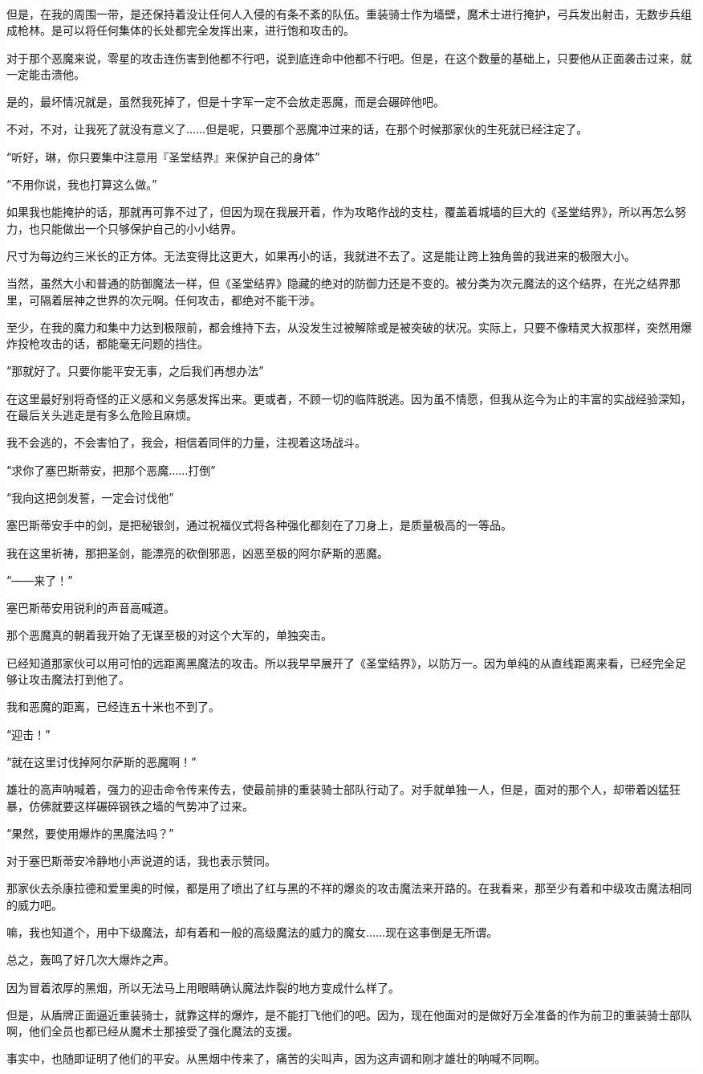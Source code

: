但是，在我的周围一带，是还保持着没让任何人入侵的有条不紊的队伍。重装骑士作为墙壁，魔术士进行掩护，弓兵发出射击，无数步兵组成枪林。是可以将任何集体的长处都完全发挥出来，进行饱和攻击的。

对于那个恶魔来说，零星的攻击连伤害到他都不行吧，说到底连命中他都不行吧。但是，在这个数量的基础上，只要他从正面袭击过来，就一定能击溃他。

是的，最坏情况就是，虽然我死掉了，但是十字军一定不会放走恶魔，而是会碾碎他吧。

不对，不对，让我死了就没有意义了……但是呢，只要那个恶魔冲过来的话，在那个时候那家伙的生死就已经注定了。

“听好，琳，你只要集中注意用『圣堂结界』来保护自己的身体”

“不用你说，我也打算这么做。”

如果我也能掩护的话，那就再可靠不过了，但因为现在我展开着，作为攻略作战的支柱，覆盖着城墙的巨大的《圣堂结界》，所以再怎么努力，也只能做出一个只够保护自己的小小结界。

尺寸为每边约三米长的正方体。无法变得比这更大，如果再小的话，我就进不去了。这是能让跨上独角兽的我进来的极限大小。

当然，虽然大小和普通的防御魔法一样，但《圣堂结界》隐藏的绝对的防御力还是不变的。被分类为次元魔法的这个结界，在光之结界那里，可隔着层神之世界的次元啊。任何攻击，都绝对不能干涉。

至少，在我的魔力和集中力达到极限前，都会维持下去，从没发生过被解除或是被突破的状况。实际上，只要不像精灵大叔那样，突然用爆炸投枪攻击的话，都能毫无问题的挡住。

“那就好了。只要你能平安无事，之后我们再想办法”

在这里最好别将奇怪的正义感和义务感发挥出来。更或者，不顾一切的临阵脱逃。因为虽不情愿，但我从迄今为止的丰富的实战经验深知，在最后关头逃走是有多么危险且麻烦。

我不会逃的，不会害怕了，我会，相信着同伴的力量，注视着这场战斗。

“求你了塞巴斯蒂安，把那个恶魔……打倒”

“我向这把剑发誓，一定会讨伐他”

塞巴斯蒂安手中的剑，是把秘银剑，通过祝福仪式将各种强化都刻在了刀身上，是质量极高的一等品。

我在这里祈祷，那把圣剑，能漂亮的砍倒邪恶，凶恶至极的阿尔萨斯的恶魔。

“——来了！”

塞巴斯蒂安用锐利的声音高喊道。

那个恶魔真的朝着我开始了无谋至极的对这个大军的，单独突击。

已经知道那家伙可以用可怕的远距离黑魔法的攻击。所以我早早展开了《圣堂结界》，以防万一。因为单纯的从直线距离来看，已经完全足够让攻击魔法打到他了。

我和恶魔的距离，已经连五十米也不到了。

“迎击！”

“就在这里讨伐掉阿尔萨斯的恶魔啊！”

雄壮的高声呐喊着，强力的迎击命令传来传去，使最前排的重装骑士部队行动了。对手就单独一人，但是，面对的那个人，却带着凶猛狂暴，仿佛就要这样碾碎钢铁之墙的气势冲了过来。

“果然，要使用爆炸的黑魔法吗？”

对于塞巴斯蒂安冷静地小声说道的话，我也表示赞同。

那家伙去杀康拉德和爱里奥的时候，都是用了喷出了红与黑的不祥的爆炎的攻击魔法来开路的。在我看来，那至少有着和中级攻击魔法相同的威力吧。

嘛，我也知道个，用中下级魔法，却有着和一般的高级魔法的威力的魔女……现在这事倒是无所谓。

总之，轰鸣了好几次大爆炸之声。

因为冒着浓厚的黑烟，所以无法马上用眼睛确认魔法炸裂的地方变成什么样了。

但是，从盾牌正面逼近重装骑士，就靠这样的爆炸，是不能打飞他们的吧。因为，现在他面对的是做好万全准备的作为前卫的重装骑士部队啊，他们全员也都已经从魔术士那接受了强化魔法的支援。

事实中，也随即证明了他们的平安。从黑烟中传来了，痛苦的尖叫声，因为这声调和刚才雄壮的呐喊不同啊。
